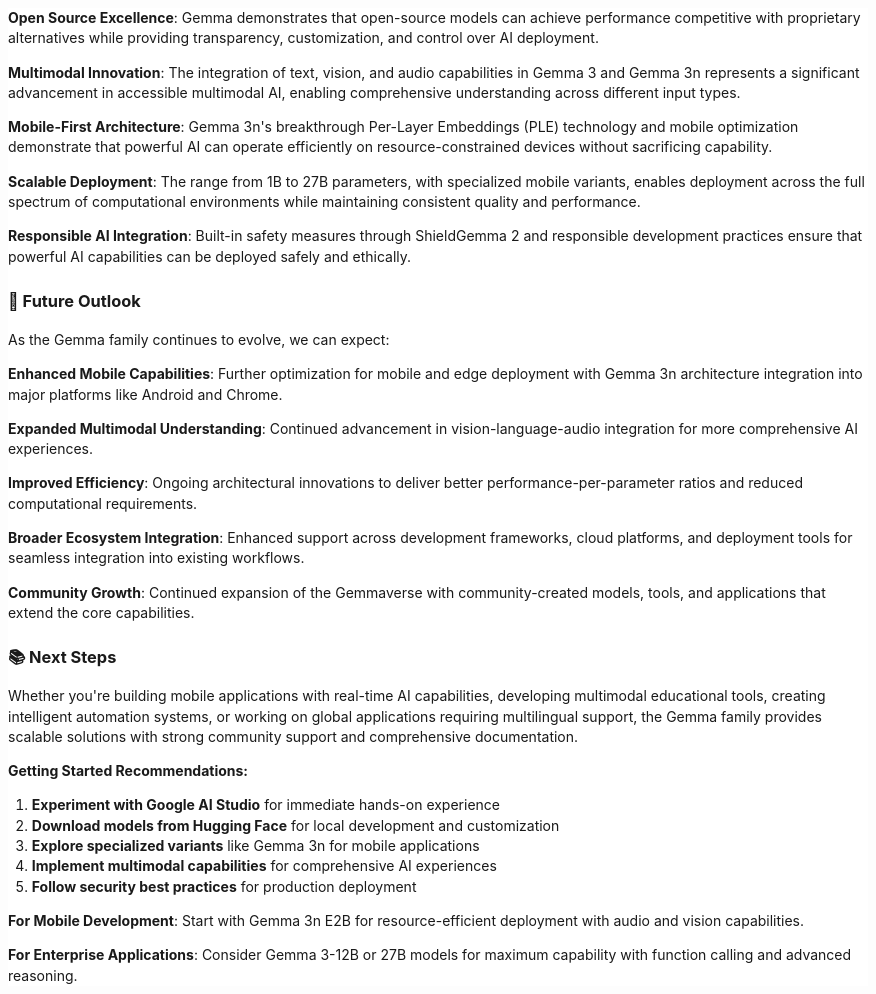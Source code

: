 **Open Source Excellence**: Gemma demonstrates that open-source models can achieve performance competitive with proprietary alternatives while providing transparency, customization, and control over AI deployment.

**Multimodal Innovation**: The integration of text, vision, and audio capabilities in Gemma 3 and Gemma 3n represents a significant advancement in accessible multimodal AI, enabling comprehensive understanding across different input types.

**Mobile-First Architecture**: Gemma 3n's breakthrough Per-Layer Embeddings (PLE) technology and mobile optimization demonstrate that powerful AI can operate efficiently on resource-constrained devices without sacrificing capability.

**Scalable Deployment**: The range from 1B to 27B parameters, with specialized mobile variants, enables deployment across the full spectrum of computational environments while maintaining consistent quality and performance.

**Responsible AI Integration**: Built-in safety measures through ShieldGemma 2 and responsible development practices ensure that powerful AI capabilities can be deployed safely and ethically.

### 🚀 Future Outlook

As the Gemma family continues to evolve, we can expect:

**Enhanced Mobile Capabilities**: Further optimization for mobile and edge deployment with Gemma 3n architecture integration into major platforms like Android and Chrome.

**Expanded Multimodal Understanding**: Continued advancement in vision-language-audio integration for more comprehensive AI experiences.

**Improved Efficiency**: Ongoing architectural innovations to deliver better performance-per-parameter ratios and reduced computational requirements.

**Broader Ecosystem Integration**: Enhanced support across development frameworks, cloud platforms, and deployment tools for seamless integration into existing workflows.

**Community Growth**: Continued expansion of the Gemmaverse with community-created models, tools, and applications that extend the core capabilities.

### 📚 Next Steps

Whether you're building mobile applications with real-time AI capabilities, developing multimodal educational tools, creating intelligent automation systems, or working on global applications requiring multilingual support, the Gemma family provides scalable solutions with strong community support and comprehensive documentation.

**Getting Started Recommendations:**
1. **Experiment with Google AI Studio** for immediate hands-on experience
2. **Download models from Hugging Face** for local development and customization
3. **Explore specialized variants** like Gemma 3n for mobile applications
4. **Implement multimodal capabilities** for comprehensive AI experiences
5. **Follow security best practices** for production deployment

**For Mobile Development**: Start with Gemma 3n E2B for resource-efficient deployment with audio and vision capabilities.

**For Enterprise Applications**: Consider Gemma 3-12B or 27B models for maximum capability with function calling and advanced reasoning.

